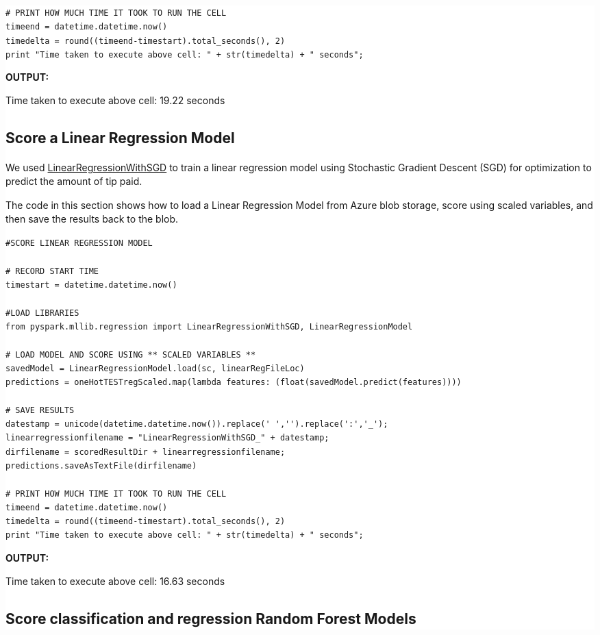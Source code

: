 	
	# PRINT HOW MUCH TIME IT TOOK TO RUN THE CELL
	timeend = datetime.datetime.now()
	timedelta = round((timeend-timestart).total_seconds(), 2) 
	print "Time taken to execute above cell: " + str(timedelta) + " seconds";

**OUTPUT:**

Time taken to execute above cell: 19.22 seconds


## Score a Linear Regression Model

We used [LinearRegressionWithSGD](https://spark.apache.org/docs/latest/api/python/pyspark.mllib.html#pyspark.mllib.regression.LinearRegressionWithSGD) to train a linear regression model using Stochastic Gradient Descent (SGD) for optimization to predict the amount of tip paid. 

The code in this section shows how to load a Linear Regression Model from Azure blob storage, score using scaled variables, and then save the results back to the blob.

	#SCORE LINEAR REGRESSION MODEL

	# RECORD START TIME
	timestart = datetime.datetime.now()
	
	#LOAD LIBRARIES​
	from pyspark.mllib.regression import LinearRegressionWithSGD, LinearRegressionModel
	
	# LOAD MODEL AND SCORE USING ** SCALED VARIABLES **
	savedModel = LinearRegressionModel.load(sc, linearRegFileLoc)
	predictions = oneHotTESTregScaled.map(lambda features: (float(savedModel.predict(features))))
	
	# SAVE RESULTS
	datestamp = unicode(datetime.datetime.now()).replace(' ','').replace(':','_');
	linearregressionfilename = "LinearRegressionWithSGD_" + datestamp;
	dirfilename = scoredResultDir + linearregressionfilename;
	predictions.saveAsTextFile(dirfilename)
	
	# PRINT HOW MUCH TIME IT TOOK TO RUN THE CELL​
	timeend = datetime.datetime.now()
	timedelta = round((timeend-timestart).total_seconds(), 2) 
	print "Time taken to execute above cell: " + str(timedelta) + " seconds"; 


**OUTPUT:**

Time taken to execute above cell: 16.63 seconds


## Score classification and regression Random Forest Models
